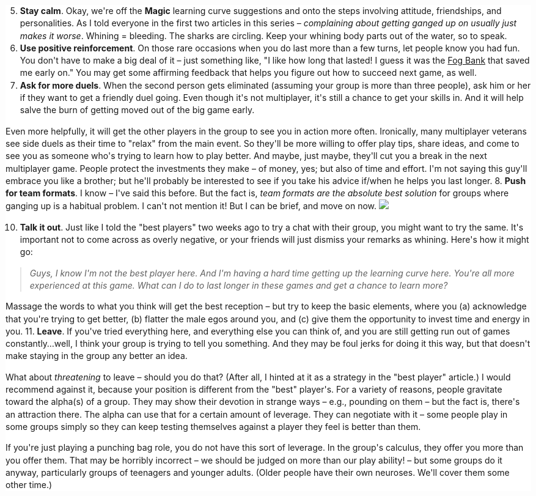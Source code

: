 5. **Stay calm**. Okay, we're off the **Magic** learning curve suggestions and onto the steps involving attitude, friendships, and personalities. As I told everyone in the first two articles in this series – *complaining about getting ganged up on usually just makes it worse*. Whining = bleeding. The sharks are circling. Keep your whining body parts out of the water, so to speak.
6. **Use positive reinforcement**. On those rare occasions when you do last more than a few turns, let people know you had fun. You don't have to make a big deal of it – just something like, "I like how long that lasted! I guess it was the [Fog Bank](https://gatherer.wizards.com/Pages/Card/Details.aspx?name=Fog+Bank) that saved me early on." You may get some affirming feedback that helps you figure out how to succeed next game, as well.
7. **Ask for more duels**. When the second person gets eliminated (assuming your group is more than three people), ask him or her if they want to get a friendly duel going. Even though it's not multiplayer, it's still a chance to get your skills in. And it will help salve the burn of getting moved out of the big game early.  

 Even more helpfully, it will get the other players in the group to see you in action more often. Ironically, many multiplayer veterans see side duels as their time to "relax" from the main event. So they'll be more willing to offer play tips, share ideas, and come to see you as someone who's trying to learn how to play better. And maybe, just maybe, they'll cut you a break in the next multiplayer game. People protect the investments they make – of money, yes; but also of time and effort. I'm not saying this guy'll embrace you like a brother; but he'll probably be interested to see if you take his advice if/when he helps you last longer.
8. **Push for team formats**. I know – I've said this before. But the fact is, *team formats are the absolute best solution* for groups where ganging up is a habitual problem. I can't not mention it! But I can be brief, and move on now.
![](https://media.magic.wizards.com/image_legacy_migration/magic/images/mtgcom/fcpics/serious/aa218_buddy.jpg)

10. **Talk it out**. Just like I told the "best players" two weeks ago to try a chat with their group, you might want to try the same. It's important not to come across as overly negative, or your friends will just dismiss your remarks as whining. Here's how it might go:
 
> *Guys, I know I'm not the best player here. And I'm having a hard time getting up the learning curve here. You're all more experienced at this game. What can I do to last longer in these games and get a chance to learn more?*


 Massage the words to what you think will get the best reception – but try to keep the basic elements, where you (a) acknowledge that you're trying to get better, (b) flatter the male egos around you, and (c) give them the opportunity to invest time and energy in you.
11. **Leave**. If you've tried everything here, and everything else you can think of, and you are still getting run out of games constantly…well, I think your group is trying to tell you something. And they may be foul jerks for doing it this way, but that doesn't make staying in the group any better an idea.  

 What about *threatening* to leave – should you do that? (After all, I hinted at it as a strategy in the "best player" article.) I would recommend against it, because your position is different from the "best" player's. For a variety of reasons, people gravitate toward the alpha(s) of a group. They may show their devotion in strange ways – e.g., pounding on them – but the fact is, there's an attraction there. The alpha can use that for a certain amount of leverage. They can negotiate with it – some people play in some groups simply so they can keep testing themselves against a player they feel is better than them.  

 If you're just playing a punching bag role, you do not have this sort of leverage. In the group's calculus, they offer you more than you offer them. That may be horribly incorrect – we should be judged on more than our play ability! – but some groups do it anyway, particularly groups of teenagers and younger adults. (Older people have their own neuroses. We'll cover them some other time.)  
